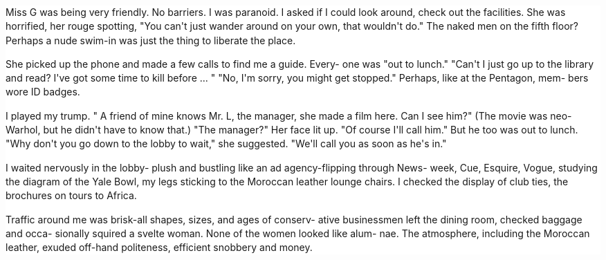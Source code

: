 
Miss G was being very friendly. 
No barriers. I was paranoid. I asked 
if I could look around, check out the 
facilities. She was horrified, her 
rouge spotting, "You can't just 
wander around on your own, that 
wouldn't do." The naked men on the 
fifth floor? Perhaps a nude swim-in 
was just the thing to liberate the 
place. 


She picked up the phone and made 
a few calls to find me a guide. Every-
one was "out to lunch." "Can't I just 
go up to the library and read? I've 
got some time to kill before ... " "No, 
I'm sorry, you might get stopped." 
Perhaps, like at the Pentagon, mem-
bers wore ID badges. 


I played my trump. " A friend of 
mine knows Mr. L, the manager, she 
made a film here. Can I see him?" 
(The movie was neo-Warhol, but he 
didn't have to know that.) "The 
manager?" Her face lit up. "Of 
course I'll call him." But he too was 
out to lunch. "Why don't you go 
down to the lobby to wait," she 
suggested. "We'll call you as soon as 
he's in." 


I waited nervously in the lobby-
plush and bustling like an ad 
agency-flipping through News-
week, Cue, Esquire, Vogue, studying 
the diagram of the Yale Bowl, my 
legs sticking to the Moroccan leather 
lounge chairs. I checked the display 
of club ties, the brochures on tours to 
Africa. 


Traffic around me was brisk-all 
shapes, sizes, and ages of conserv-
ative businessmen left the dining 
room, checked baggage and occa-
sionally squired a svelte woman. 
None of the women looked like alum-
nae. The atmosphere, including the 
Moroccan leather, exuded off-hand 
politeness, efficient snobbery and 
money. 
